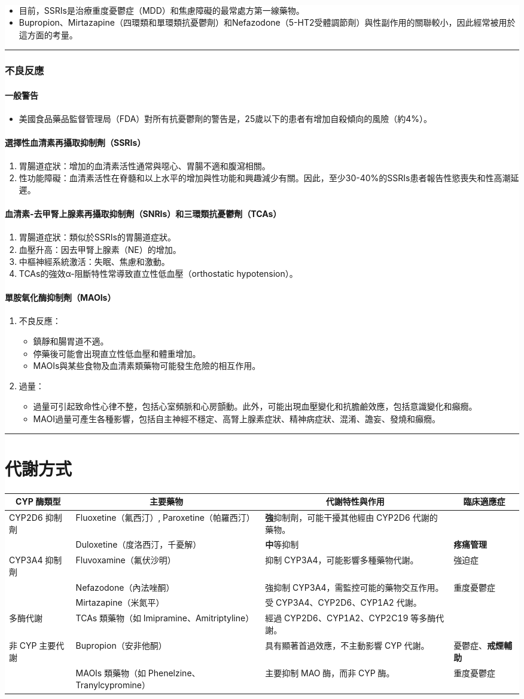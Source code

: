 - 目前，SSRIs是治療重度憂鬱症（MDD）和焦慮障礙的最常處方第一線藥物。
- Bupropion、Mirtazapine（四環類和單環類抗憂鬱劑）和Nefazodone（5-HT2受體調節劑）與性副作用的關聯較小，因此經常被用於這方面的考量。

---

### 不良反應

#### 一般警告
- 美國食品藥品監督管理局（FDA）對所有抗憂鬱劑的警告是，25歲以下的患者有增加自殺傾向的風險（約4%）。

#### 選擇性血清素再攝取抑制劑（SSRIs）
1. 胃腸道症狀：增加的血清素活性通常與噁心、胃腸不適和腹瀉相關。
2. 性功能障礙：血清素活性在脊髓和以上水平的增加與性功能和興趣減少有關。因此，至少30-40%的SSRIs患者報告性慾喪失和性高潮延遲。

#### 血清素-去甲腎上腺素再攝取抑制劑（SNRIs）和三環類抗憂鬱劑（TCAs）
1. 胃腸道症狀：類似於SSRIs的胃腸道症狀。
2. 血壓升高：因去甲腎上腺素（NE）的增加。
3. 中樞神經系統激活：失眠、焦慮和激動。
4. TCAs的強效α-阻斷特性常導致直立性低血壓（orthostatic hypotension）。

#### 單胺氧化酶抑制劑（MAOIs）
1. 不良反應：
   - 鎮靜和腸胃道不適。
   - 停藥後可能會出現直立性低血壓和體重增加。
   - MAOIs與某些食物及血清素類藥物可能發生危險的相互作用。
   
2. 過量：
   - 過量可引起致命性心律不整，包括心室頻脈和心房顫動。此外，可能出現血壓變化和抗膽鹼效應，包括意識變化和癲癇。
   - MAOI過量可產生各種影響，包括自主神經不穩定、高腎上腺素症狀、精神病症狀、混淆、譫妄、發燒和癲癇。

---

# 代謝方式

| CYP 酶類型    | 主要藥物                                    | 代謝特性與作用                         | 臨床適應症        |
| ---------- | --------------------------------------- | ------------------------------- | ------------ |
| CYP2D6 抑制劑 | Fluoxetine（氟西汀）, Paroxetine（帕羅西汀）       | **強**抑制劑，可能干擾其他經由 CYP2D6 代謝的藥物。 |              |
|            | Duloxetine（度洛西汀，千憂解）                    | **中**等抑制                        | **疼痛管理**     |
| CYP3A4 抑制劑 | Fluvoxamine（氟伏沙明）                       | 抑制 CYP3A4，可能影響多種藥物代謝。           | 強迫症          |
|            | Nefazodone（內法唑酮）                        | 強抑制 CYP3A4，需監控可能的藥物交互作用。        | 重度憂鬱症        |
|            | Mirtazapine（米氮平）                        | 受 CYP3A4、CYP2D6、CYP1A2 代謝。      |              |
| 多酶代謝       | TCAs 類藥物（如 Imipramine、Amitriptyline）    | 經過 CYP2D6、CYP1A2、CYP2C19 等多酶代謝。 |              |
| 非 CYP 主要代謝 | Bupropion（安非他酮）                         | 具有顯著首過效應，不主動影響 CYP 代謝。          | 憂鬱症、**戒煙輔助** |
|            | MAOIs 類藥物（如 Phenelzine、Tranylcypromine） | 主要抑制 MAO 酶，而非 CYP 酶。            | 重度憂鬱症        |


